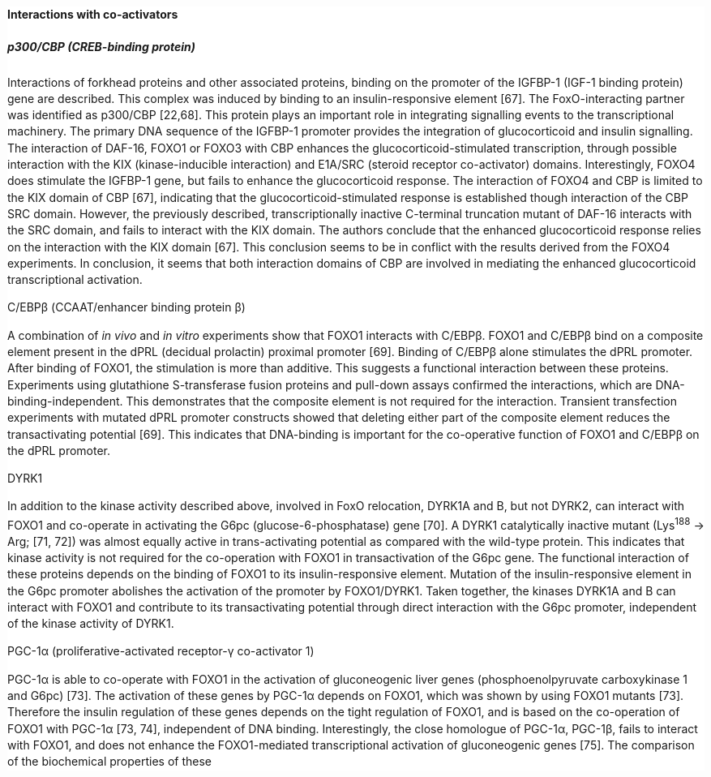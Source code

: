 #### Interactions with co-activators

##### p300/CBP (CREB-binding protein)

Interactions of forkhead proteins and other associated proteins, binding on the promoter of the IGFBP-1 (IGF-1 binding protein) gene are described. This complex was induced by binding to an insulin-responsive element [67]. The FoxO-interacting partner was identified as p300/CBP [22,68]. This protein plays an important role in integrating signalling events to the transcriptional machinery. The primary DNA sequence of the IGFBP-1 promoter provides the integration of glucocorticoid and insulin signalling. The interaction of DAF-16, FOXO1 or FOXO3 with CBP enhances the glucocorticoid-stimulated transcription, through possible interaction with the KIX (kinase-inducible
interaction) and E1A/SRC (steroid receptor co-activator) domains. Interestingly, FOXO4 does stimulate the IGFBP-1 gene, but fails to enhance the glucocorticoid response. The interaction of FOXO4 and CBP is limited to the KIX domain of CBP [67], indicating that the glucocorticoid-stimulated response is established though interaction of the CBP SRC domain. However, the previously described, transcriptionally inactive C-terminal truncation mutant of DAF-16 interacts with the SRC domain, and fails to interact with the KIX domain. The authors conclude that the enhanced glucocorticoid response relies on the interaction with the KIX domain [67]. This conclusion seems to be in conflict with the results derived from the FOXO4 experiments. In conclusion, it seems that both interaction domains of CBP are involved in mediating the enhanced glucocorticoid transcriptional activation.

C/EBPβ (CCAAT/enhancer binding protein β)

A combination of *in vivo* and *in vitro* experiments show that FOXO1 interacts with C/EBPβ. FOXO1 and C/EBPβ bind on a composite element present in the dPRL (decidual prolactin) proximal promoter [69]. Binding of C/EBPβ alone stimulates the dPRL promoter. After binding of FOXO1, the stimulation is more than additive. This suggests a functional interaction between these proteins. Experiments using glutathione S-transferase fusion proteins and pull-down assays confirmed the interactions, which are DNA-binding-independent. This demonstrates that the composite element is not required for the interaction. Transient transfection experiments with mutated dPRL promoter constructs showed that deleting either part of the composite element reduces the transactivating potential [69]. This indicates that DNA-binding is important for the co-operative function of FOXO1 and C/EBPβ on the dPRL promoter.

DYRK1

In addition to the kinase activity described above, involved in FoxO relocation, DYRK1A and B, but not DYRK2, can interact with FOXO1 and co-operate in activating the G6pc (glucose-6-phosphatase) gene [70]. A DYRK1 catalytically inactive mutant (Lys<sup>188</sup> → Arg; [71, 72]) was almost equally active in trans-activating potential as compared with the wild-type protein. This indicates that kinase activity is not required for the co-operation with FOXO1 in transactivation of the G6pc gene. The functional interaction of these proteins depends on the binding of FOXO1 to its insulin-responsive element. Mutation of the insulin-responsive element in the G6pc promoter abolishes the activation of the promoter by FOXO1/DYRK1. Taken together, the kinases DYRK1A and B can interact with FOXO1 and contribute to its transactivating potential through direct interaction with the G6pc promoter, independent of the kinase activity of DYRK1.

PGC-1α (proliferative-activated receptor-γ co-activator 1)

PGC-1α is able to co-operate with FOXO1 in the activation of gluconeogenic liver genes (phosphoenolpyruvate carboxykinase 1 and G6pc) [73]. The activation of these genes by PGC-1α depends on FOXO1, which was shown by using FOXO1 mutants [73]. Therefore the insulin regulation of these genes depends on the tight regulation of FOXO1, and is based on the co-operation of FOXO1 with PGC-1α [73, 74], independent of DNA binding. Interestingly, the close homologue of PGC-1α, PGC-1β, fails to interact with FOXO1, and does not enhance the FOXO1-mediated transcriptional activation of gluconeogenic genes [75]. The comparison of the biochemical properties of these
